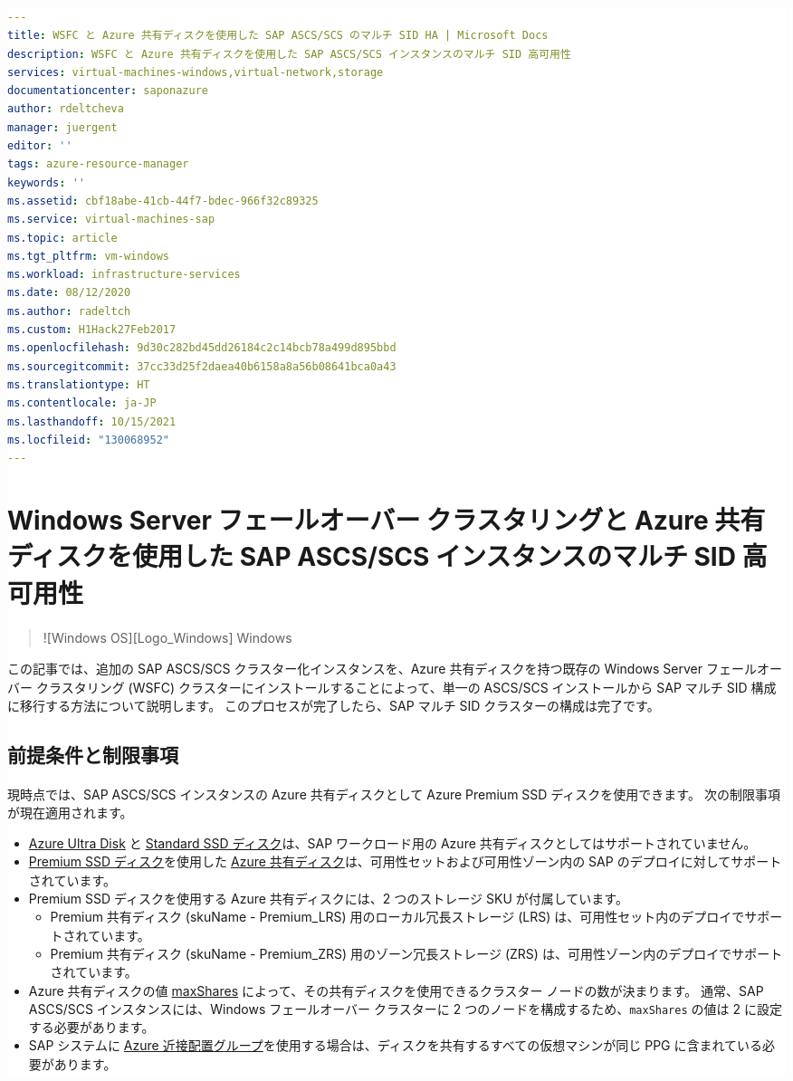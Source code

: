 ```yaml
---
title: WSFC と Azure 共有ディスクを使用した SAP ASCS/SCS のマルチ SID HA | Microsoft Docs
description: WSFC と Azure 共有ディスクを使用した SAP ASCS/SCS インスタンスのマルチ SID 高可用性
services: virtual-machines-windows,virtual-network,storage
documentationcenter: saponazure
author: rdeltcheva
manager: juergent
editor: ''
tags: azure-resource-manager
keywords: ''
ms.assetid: cbf18abe-41cb-44f7-bdec-966f32c89325
ms.service: virtual-machines-sap
ms.topic: article
ms.tgt_pltfrm: vm-windows
ms.workload: infrastructure-services
ms.date: 08/12/2020
ms.author: radeltch
ms.custom: H1Hack27Feb2017
ms.openlocfilehash: 9d30c282bd45dd26184c2c14bcb78a499d895bbd
ms.sourcegitcommit: 37cc33d25f2daea40b6158a8a56b08641bca0a43
ms.translationtype: HT
ms.contentlocale: ja-JP
ms.lasthandoff: 10/15/2021
ms.locfileid: "130068952"
---
```

# <a name="sap-ascsscs-instance-multi-sid-high-availability-with-windows-server-failover-clustering-and-azure-shared-disk"></a>Windows Server フェールオーバー クラスタリングと Azure 共有ディスクを使用した SAP ASCS/SCS インスタンスのマルチ SID 高可用性

> ![Windows OS][Logo_Windows] Windows

この記事では、追加の SAP ASCS/SCS クラスター化インスタンスを、Azure 共有ディスクを持つ既存の Windows Server フェールオーバー クラスタリング (WSFC) クラスターにインストールすることによって、単一の ASCS/SCS インストールから SAP マルチ SID 構成に移行する方法について説明します。 このプロセスが完了したら、SAP マルチ SID クラスターの構成は完了です。

## <a name="prerequisites-and-limitations"></a>前提条件と制限事項

現時点では、SAP ASCS/SCS インスタンスの Azure 共有ディスクとして Azure Premium SSD ディスクを使用できます。 次の制限事項が現在適用されます。

-  [Azure Ultra Disk](../../disks-types.md#ultra-disks) と [Standard SSD ディスク](../../disks-types.md#standard-ssds)は、SAP ワークロード用の Azure 共有ディスクとしてはサポートされていません。
-  [Premium SSD ディスク](../../disks-types.md#premium-ssds)を使用した [Azure 共有ディスク](../../disks-shared.md)は、可用性セットおよび可用性ゾーン内の SAP のデプロイに対してサポートされています。
-  Premium SSD ディスクを使用する Azure 共有ディスクには、2 つのストレージ SKU が付属しています。
   - Premium 共有ディスク (skuName - Premium_LRS) 用のローカル冗長ストレージ (LRS) は、可用性セット内のデプロイでサポートされています。
   - Premium 共有ディスク (skuName - Premium_ZRS) 用のゾーン冗長ストレージ (ZRS) は、可用性ゾーン内のデプロイでサポートされています。
-  Azure 共有ディスクの値 [maxShares](../../disks-shared-enable.md?tabs=azure-cli#disk-sizes) によって、その共有ディスクを使用できるクラスター ノードの数が決まります。 通常、SAP ASCS/SCS インスタンスには、Windows フェールオーバー クラスターに 2 つのノードを構成するため、`maxShares` の値は 2 に設定する必要があります。
-  SAP システムに [Azure 近接配置グループ](../../windows/proximity-placement-groups.md)を使用する場合は、ディスクを共有するすべての仮想マシンが同じ PPG に含まれている必要があります。
